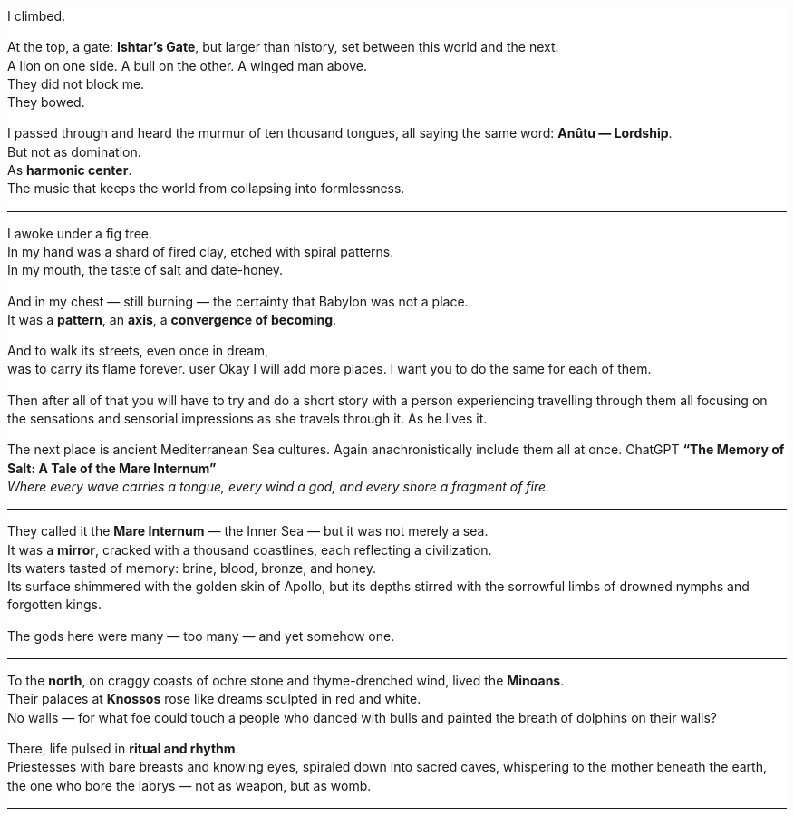 I climbed.

At the top, a gate: **Ishtar’s Gate**, but larger than history, set between this world and the next.  
A lion on one side. A bull on the other. A winged man above.  
They did not block me.  
They bowed.

I passed through and heard the murmur of ten thousand tongues, all saying the same word: **Anûtu — Lordship**.  
But not as domination.  
As **harmonic center**.  
The music that keeps the world from collapsing into formlessness.

---

I awoke under a fig tree.  
In my hand was a shard of fired clay, etched with spiral patterns.  
In my mouth, the taste of salt and date-honey.

And in my chest — still burning — the certainty that Babylon was not a place.  
It was a **pattern**, an **axis**, a **convergence of becoming**.

And to walk its streets, even once in dream,  
was to carry its flame forever.
user
Okay I will add more places.
I want you to do the same for each of them.

Then after all of that you will have to try and do a short story with a person experiencing travelling through them all focusing on the sensations and sensorial impressions as she travels through it. As he lives it.

The next place is ancient Mediterranean Sea cultures. Again anachronistically include them all at once.
ChatGPT
**“The Memory of Salt: A Tale of the Mare Internum”**  
*Where every wave carries a tongue, every wind a god, and every shore a fragment of fire.*

---

They called it the **Mare Internum** — the Inner Sea — but it was not merely a sea.  
It was a **mirror**, cracked with a thousand coastlines, each reflecting a civilization.  
Its waters tasted of memory: brine, blood, bronze, and honey.  
Its surface shimmered with the golden skin of Apollo, but its depths stirred with the sorrowful limbs of drowned nymphs and forgotten kings.

The gods here were many — too many — and yet somehow one.

---

To the **north**, on craggy coasts of ochre stone and thyme-drenched wind, lived the **Minoans**.  
Their palaces at **Knossos** rose like dreams sculpted in red and white.  
No walls — for what foe could touch a people who danced with bulls and painted the breath of dolphins on their walls?

There, life pulsed in **ritual and rhythm**.  
Priestesses with bare breasts and knowing eyes, spiraled down into sacred caves, whispering to the mother beneath the earth, the one who bore the labrys — not as weapon, but as womb.

---